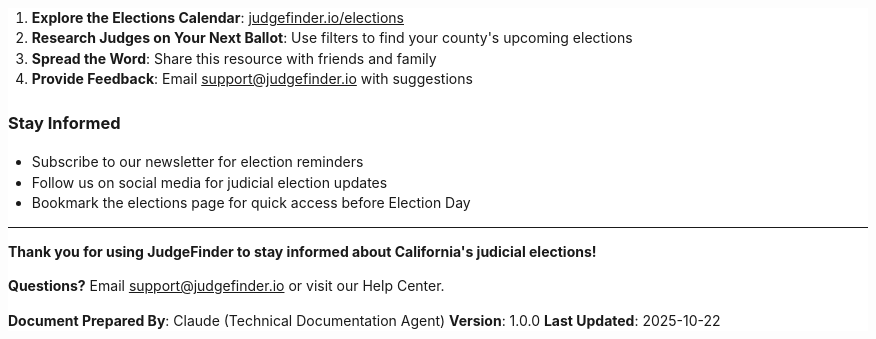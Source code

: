 1. **Explore the Elections Calendar**: [judgefinder.io/elections](https://judgefinder.io/elections)
2. **Research Judges on Your Next Ballot**: Use filters to find your county's upcoming elections
3. **Spread the Word**: Share this resource with friends and family
4. **Provide Feedback**: Email support@judgefinder.io with suggestions

### Stay Informed

- Subscribe to our newsletter for election reminders
- Follow us on social media for judicial election updates
- Bookmark the elections page for quick access before Election Day

---

**Thank you for using JudgeFinder to stay informed about California's judicial elections!**

**Questions?** Email support@judgefinder.io or visit our Help Center.

**Document Prepared By**: Claude (Technical Documentation Agent)
**Version**: 1.0.0
**Last Updated**: 2025-10-22
